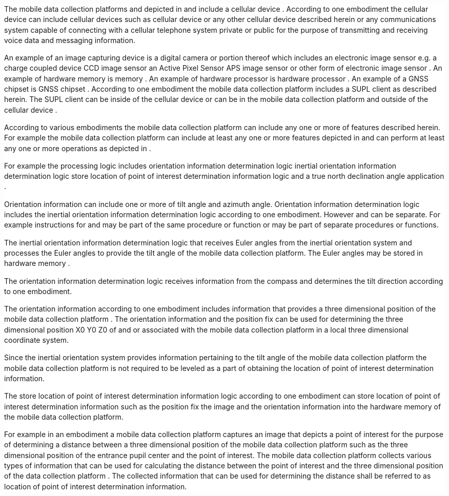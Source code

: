 The mobile data collection platforms and depicted in and include a cellular device . According to one embodiment the cellular device can include cellular devices such as cellular device or any other cellular device described herein or any communications system capable of connecting with a cellular telephone system private or public for the purpose of transmitting and receiving voice data and messaging information.

An example of an image capturing device is a digital camera or portion thereof which includes an electronic image sensor e.g. a charge coupled device CCD image sensor an Active Pixel Sensor APS image sensor or other form of electronic image sensor . An example of hardware memory is memory . An example of hardware processor is hardware processor . An example of a GNSS chipset is GNSS chipset . According to one embodiment the mobile data collection platform includes a SUPL client as described herein. The SUPL client can be inside of the cellular device or can be in the mobile data collection platform and outside of the cellular device .

According to various embodiments the mobile data collection platform can include any one or more of features described herein. For example the mobile data collection platform can include at least any one or more features depicted in and can perform at least any one or more operations as depicted in .

For example the processing logic includes orientation information determination logic inertial orientation information determination logic store location of point of interest determination information logic and a true north declination angle application .

Orientation information can include one or more of tilt angle and azimuth angle. Orientation information determination logic includes the inertial orientation information determination logic according to one embodiment. However and can be separate. For example instructions for and may be part of the same procedure or function or may be part of separate procedures or functions.

The inertial orientation information determination logic that receives Euler angles from the inertial orientation system and processes the Euler angles to provide the tilt angle of the mobile data collection platform. The Euler angles may be stored in hardware memory .

The orientation information determination logic receives information from the compass and determines the tilt direction according to one embodiment.

The orientation information according to one embodiment includes information that provides a three dimensional position of the mobile data collection platform . The orientation information and the position fix can be used for determining the three dimensional position X0 Y0 Z0 of and or associated with the mobile data collection platform in a local three dimensional coordinate system.

Since the inertial orientation system provides information pertaining to the tilt angle of the mobile data collection platform the mobile data collection platform is not required to be leveled as a part of obtaining the location of point of interest determination information.

The store location of point of interest determination information logic according to one embodiment can store location of point of interest determination information such as the position fix the image and the orientation information into the hardware memory of the mobile data collection platform.

For example in an embodiment a mobile data collection platform captures an image that depicts a point of interest for the purpose of determining a distance between a three dimensional position of the mobile data collection platform such as the three dimensional position of the entrance pupil center and the point of interest. The mobile data collection platform collects various types of information that can be used for calculating the distance between the point of interest and the three dimensional position of the data collection platform . The collected information that can be used for determining the distance shall be referred to as location of point of interest determination information. 
